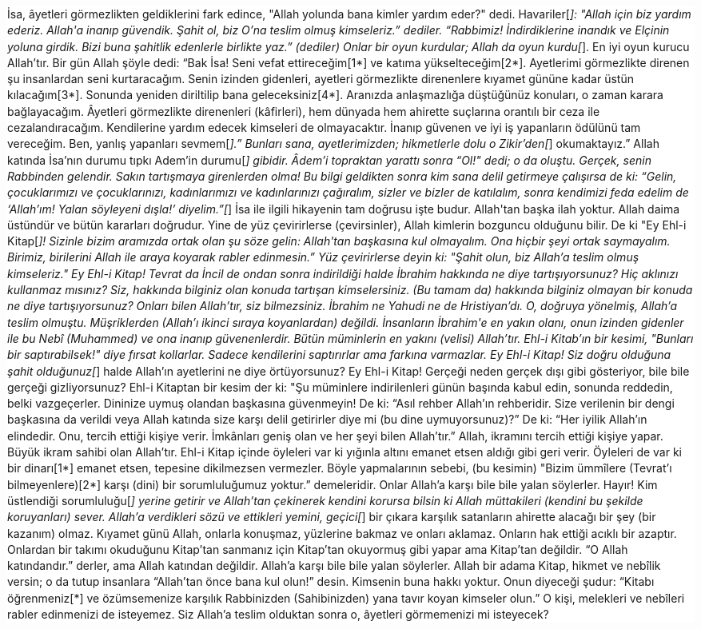 İsa, âyetleri görmezlikten geldiklerini fark edince, "Allah yolunda bana kimler yardım eder?" dedi. Havariler[*]: "Allah için biz yardım ederiz. Allah'a inanıp güvendik. Şahit ol, biz O’na teslim olmuş kimseleriz.” dediler.
“Rabbimiz! İndirdiklerine inandık ve Elçinin yoluna girdik. Bizi buna şahitlik edenlerle birlikte yaz.” (dediler)
Onlar bir oyun kurdular; Allah da oyun kurdu[*]. En iyi oyun kurucu Allah’tır.
Bir gün Allah şöyle dedi: “Bak İsa! Seni vefat ettireceğim[1*] ve katıma yükselteceğim[2*]. Ayetlerimi görmezlikte direnen şu insanlardan seni kurtaracağım. Senin izinden gidenleri, ayetleri görmezlikte direnenlere kıyamet gününe kadar üstün kılacağım[3*]. Sonunda yeniden diriltilip bana geleceksiniz[4*]. Aranızda anlaşmazlığa düştüğünüz konuları, o zaman karara bağlayacağım.
Âyetleri görmezlikte direnenleri (kâfirleri), hem dünyada hem ahirette suçlarına orantılı bir ceza ile cezalandıracağım. Kendilerine yardım edecek kimseleri de olmayacaktır.
İnanıp güvenen ve iyi iş yapanların ödülünü tam vereceğim. Ben, yanlış yapanları sevmem[*].”
Bunları sana, ayetlerimizden; hikmetlerle dolu o Zikir’den[*] okumaktayız.”
Allah katında İsa’nın durumu tıpkı Adem’in durumu[*] gibidir.  Âdem’i topraktan yarattı sonra “Ol!" dedi; o da oluştu.
Gerçek, senin Rabbinden gelendir. Sakın tartışmaya girenlerden olma!
Bu bilgi geldikten sonra kim sana delil getirmeye çalışırsa de ki: “Gelin, çocuklarımızı ve çocuklarınızı, kadınlarımızı ve kadınlarınızı çağıralım, sizler ve bizler de katılalım, sonra kendimizi feda edelim de ‘Allah’ım! Yalan söyleyeni dışla!’ diyelim.”[*]
İsa ile ilgili hikayenin tam doğrusu işte budur. Allah'tan başka ilah yoktur. Allah daima üstündür ve bütün kararları doğrudur.
Yine de yüz çevirirlerse (çevirsinler), Allah kimlerin bozguncu olduğunu bilir.
De ki "Ey Ehl-i Kitap[*]! Sizinle bizim aramızda ortak olan şu söze gelin: Allah'tan başkasına kul olmayalım. Ona hiçbir şeyi ortak saymayalım. Birimiz, birilerini Allah ile araya koyarak rabler edinmesin.” Yüz çevirirlerse deyin ki: "Şahit olun, biz Allah’a teslim olmuş kimseleriz."
Ey Ehl-i Kitap! Tevrat da İncil de ondan sonra indirildiği halde İbrahim hakkında ne diye tartışıyorsunuz? Hiç aklınızı kullanmaz mısınız?
Siz, hakkında bilginiz olan konuda tartışan kimselersiniz. (Bu tamam da) hakkında bilginiz olmayan bir konuda ne diye tartışıyorsunuz? Onları bilen Allah’tır, siz bilmezsiniz.
İbrahim ne Yahudi ne de Hristiyan’dı. O, doğruya yönelmiş, Allah’a teslim olmuştu. Müşriklerden (Allah’ı ikinci sıraya koyanlardan) değildi.
İnsanların İbrahim'e en yakın olanı, onun izinden gidenler ile bu Nebî (Muhammed) ve ona inanıp güvenenlerdir. Bütün müminlerin en yakını (velisi) Allah’tır.
Ehl-i Kitab’ın bir kesimi, "Bunları bir saptırabilsek!" diye fırsat kollarlar. Sadece kendilerini saptırırlar ama farkına varmazlar.
Ey Ehl-i Kitap! Siz doğru olduğuna şahit olduğunuz[*] halde Allah’ın ayetlerini ne diye örtüyorsunuz?
Ey Ehl-i Kitap! Gerçeği neden gerçek dışı gibi gösteriyor, bile bile gerçeği gizliyorsunuz?
Ehl-i Kitaptan bir kesim der ki: "Şu müminlere indirilenleri günün başında kabul edin, sonunda reddedin, belki vazgeçerler.
Dininize uymuş olandan başkasına güvenmeyin! De ki: “Asıl rehber Allah’ın rehberidir. Size verilenin bir dengi başkasına da verildi veya Allah katında size karşı delil getirirler diye mi (bu dine uymuyorsunuz)?” De ki: “Her iyilik Allah’ın elindedir. Onu, tercih ettiği kişiye verir. İmkânları geniş olan ve her şeyi bilen Allah’tır.”
Allah, ikramını tercih ettiği kişiye yapar. Büyük ikram sahibi olan Allah’tır.
Ehl-i Kitap içinde öyleleri var ki yığınla altını emanet etsen aldığı gibi geri verir. Öyleleri de var ki bir dinarı[1*] emanet etsen, tepesine dikilmezsen vermezler. Böyle yapmalarının sebebi, (bu kesimin) "Bizim ümmîlere (Tevrat’ı bilmeyenlere)[2*] karşı (dini) bir sorumluluğumuz yoktur.” demeleridir. Onlar Allah’a karşı bile bile yalan söylerler.
Hayır! Kim üstlendiği sorumluluğu[*] yerine getirir ve Allah’tan çekinerek kendini korursa bilsin ki Allah müttakileri (kendini bu şekilde koruyanları) sever.
Allah’a verdikleri sözü ve ettikleri yemini, geçici[*] bir çıkara karşılık satanların ahirette alacağı bir şey (bir kazanım) olmaz. Kıyamet günü Allah, onlarla konuşmaz, yüzlerine bakmaz ve onları aklamaz. Onların hak ettiği acıklı bir azaptır.
Onlardan bir takımı okuduğunu Kitap’tan sanmanız için Kitap’tan okuyormuş gibi yapar ama Kitap’tan değildir. “O Allah katındandır.” derler, ama Allah katından değildir. Allah’a karşı bile bile yalan söylerler.
Allah bir adama Kitap, hikmet ve nebîlik versin; o da tutup insanlara “Allah’tan önce bana kul olun!” desin. Kimsenin buna hakkı yoktur. Onun diyeceği şudur: “Kitabı öğrenmeniz[*] ve özümsemenize karşılık Rabbinizden (Sahibinizden) yana tavır koyan kimseler olun.”
O kişi, melekleri ve nebîleri rabler edinmenizi de isteyemez. Siz Allah’a teslim olduktan sonra o, âyetleri görmemenizi mi isteyecek?